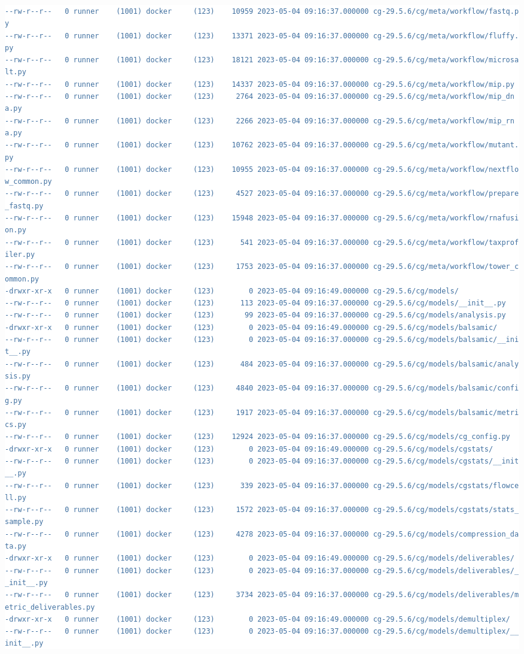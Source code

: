```diff
--rw-r--r--   0 runner    (1001) docker     (123)    10959 2023-05-04 09:16:37.000000 cg-29.5.6/cg/meta/workflow/fastq.py
--rw-r--r--   0 runner    (1001) docker     (123)    13371 2023-05-04 09:16:37.000000 cg-29.5.6/cg/meta/workflow/fluffy.py
--rw-r--r--   0 runner    (1001) docker     (123)    18121 2023-05-04 09:16:37.000000 cg-29.5.6/cg/meta/workflow/microsalt.py
--rw-r--r--   0 runner    (1001) docker     (123)    14337 2023-05-04 09:16:37.000000 cg-29.5.6/cg/meta/workflow/mip.py
--rw-r--r--   0 runner    (1001) docker     (123)     2764 2023-05-04 09:16:37.000000 cg-29.5.6/cg/meta/workflow/mip_dna.py
--rw-r--r--   0 runner    (1001) docker     (123)     2266 2023-05-04 09:16:37.000000 cg-29.5.6/cg/meta/workflow/mip_rna.py
--rw-r--r--   0 runner    (1001) docker     (123)    10762 2023-05-04 09:16:37.000000 cg-29.5.6/cg/meta/workflow/mutant.py
--rw-r--r--   0 runner    (1001) docker     (123)    10955 2023-05-04 09:16:37.000000 cg-29.5.6/cg/meta/workflow/nextflow_common.py
--rw-r--r--   0 runner    (1001) docker     (123)     4527 2023-05-04 09:16:37.000000 cg-29.5.6/cg/meta/workflow/prepare_fastq.py
--rw-r--r--   0 runner    (1001) docker     (123)    15948 2023-05-04 09:16:37.000000 cg-29.5.6/cg/meta/workflow/rnafusion.py
--rw-r--r--   0 runner    (1001) docker     (123)      541 2023-05-04 09:16:37.000000 cg-29.5.6/cg/meta/workflow/taxprofiler.py
--rw-r--r--   0 runner    (1001) docker     (123)     1753 2023-05-04 09:16:37.000000 cg-29.5.6/cg/meta/workflow/tower_common.py
-drwxr-xr-x   0 runner    (1001) docker     (123)        0 2023-05-04 09:16:49.000000 cg-29.5.6/cg/models/
--rw-r--r--   0 runner    (1001) docker     (123)      113 2023-05-04 09:16:37.000000 cg-29.5.6/cg/models/__init__.py
--rw-r--r--   0 runner    (1001) docker     (123)       99 2023-05-04 09:16:37.000000 cg-29.5.6/cg/models/analysis.py
-drwxr-xr-x   0 runner    (1001) docker     (123)        0 2023-05-04 09:16:49.000000 cg-29.5.6/cg/models/balsamic/
--rw-r--r--   0 runner    (1001) docker     (123)        0 2023-05-04 09:16:37.000000 cg-29.5.6/cg/models/balsamic/__init__.py
--rw-r--r--   0 runner    (1001) docker     (123)      484 2023-05-04 09:16:37.000000 cg-29.5.6/cg/models/balsamic/analysis.py
--rw-r--r--   0 runner    (1001) docker     (123)     4840 2023-05-04 09:16:37.000000 cg-29.5.6/cg/models/balsamic/config.py
--rw-r--r--   0 runner    (1001) docker     (123)     1917 2023-05-04 09:16:37.000000 cg-29.5.6/cg/models/balsamic/metrics.py
--rw-r--r--   0 runner    (1001) docker     (123)    12924 2023-05-04 09:16:37.000000 cg-29.5.6/cg/models/cg_config.py
-drwxr-xr-x   0 runner    (1001) docker     (123)        0 2023-05-04 09:16:49.000000 cg-29.5.6/cg/models/cgstats/
--rw-r--r--   0 runner    (1001) docker     (123)        0 2023-05-04 09:16:37.000000 cg-29.5.6/cg/models/cgstats/__init__.py
--rw-r--r--   0 runner    (1001) docker     (123)      339 2023-05-04 09:16:37.000000 cg-29.5.6/cg/models/cgstats/flowcell.py
--rw-r--r--   0 runner    (1001) docker     (123)     1572 2023-05-04 09:16:37.000000 cg-29.5.6/cg/models/cgstats/stats_sample.py
--rw-r--r--   0 runner    (1001) docker     (123)     4278 2023-05-04 09:16:37.000000 cg-29.5.6/cg/models/compression_data.py
-drwxr-xr-x   0 runner    (1001) docker     (123)        0 2023-05-04 09:16:49.000000 cg-29.5.6/cg/models/deliverables/
--rw-r--r--   0 runner    (1001) docker     (123)        0 2023-05-04 09:16:37.000000 cg-29.5.6/cg/models/deliverables/__init__.py
--rw-r--r--   0 runner    (1001) docker     (123)     3734 2023-05-04 09:16:37.000000 cg-29.5.6/cg/models/deliverables/metric_deliverables.py
-drwxr-xr-x   0 runner    (1001) docker     (123)        0 2023-05-04 09:16:49.000000 cg-29.5.6/cg/models/demultiplex/
--rw-r--r--   0 runner    (1001) docker     (123)        0 2023-05-04 09:16:37.000000 cg-29.5.6/cg/models/demultiplex/__init__.py
```